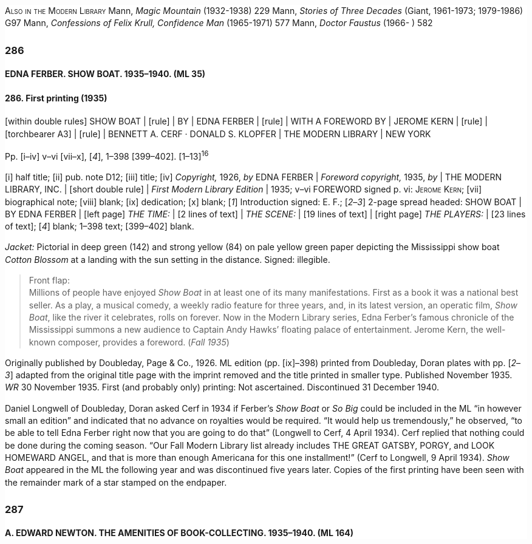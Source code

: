 <span class="smallcaps">Also in the Modern Library</span> 
Mann, *Magic Mountain* (1932-1938) 229
Mann, *Stories of Three Decades* (Giant, 1961-1973; 1979-1986) G97
Mann, *Confessions of Felix Krull, Confidence Man* (1965-1971) 577
Mann, *Doctor Faustus* (1966- ) 582

### 286  

**EDNA FERBER. SHOW BOAT. 1935–1940. (ML 35)**  

#### 286. First printing (1935)  

[within double rules] SHOW BOAT | [rule] | BY | EDNA FERBER | [rule] | WITH A FOREWORD BY | JEROME KERN | [rule] | [torchbearer A3] | [rule] | BENNETT A. CERF · DONALD S. KLOPFER | THE MODERN LIBRARY | NEW YORK  

Pp. [i–iv] v–vi [vii–x], [*4*], 1–398 [399–402]. [1–13]<sup>16</sup>  

[i] half title; [ii] pub. note D12; [iii] title; [iv] *Copyright,* 1926, *by* EDNA FERBER | *Foreword copyright,* 1935, *by* | THE MODERN LIBRARY, INC. | [short double rule] | *First Modern Library Edition* | 1935; v–vi FOREWORD signed p. vi: <span class="smallcaps">Jerome Kern</span>; [vii] biographical note; [viii] blank; [ix] dedication; [x] blank; [*1*] Introduction signed: E. F.; [*2*–*3*] 2-page spread headed: SHOW BOAT | BY EDNA FERBER | [left page] *THE TIME:* | [2 lines of text] | *THE SCENE:* | [19 lines of text] | [right page] *THE PLAYERS:* | [23 lines of text]; [*4*] blank; 1–398 text; [399–402] blank.  

*Jacket:* Pictorial in deep green (142) and strong yellow (84) on pale yellow green paper depicting the Mississippi show boat *Cotton Blossom* at a landing with the sun setting in the distance. Signed: illegible.  

> Front flap:<br> Millions of people have enjoyed *Show Boat* in at least one of its many manifestations. First as a book it was a national best seller. As a play, a musical comedy, a weekly radio feature for three years, and, in its latest version, an operatic film, *Show Boat*, like the river it celebrates, rolls on forever. Now in the Modern Library series, Edna Ferber’s famous chronicle of the Mississippi summons a new audience to Captain Andy Hawks’ floating palace of entertainment. Jerome Kern, the well-known composer, provides a foreword. (*Fall 1935*)  

Originally published by Doubleday, Page & Co., 1926. ML edition (pp. [ix]–398) printed from Doubleday, Doran plates with pp. [*2*–*3*] adapted from the original title page with the imprint removed and the title printed in smaller type. Published November 1935. *WR* 30 November 1935. First (and probably only) printing: Not ascertained. Discontinued 31 December 1940.  

Daniel Longwell of Doubleday, Doran asked Cerf in 1934 if Ferber’s *Show Boat* or *So Big* could be included in the ML “in however small an edition” and indicated that no advance on royalties would be required. “It would help us tremendously,” he observed, “to be able to tell Edna Ferber right now that you are going to do that” (Longwell to Cerf, 4 April 1934). Cerf replied that nothing could be done during the coming season. “Our Fall Modern Library list already includes THE GREAT GATSBY, PORGY, and LOOK HOMEWARD ANGEL, and that is more than enough Americana for this one installment!” (Cerf to Longwell, 9 April 1934). *Show Boat* appeared in the ML the following year and was discontinued five years later. Copies of the first printing have been seen with the remainder mark of a star stamped on the endpaper.  

### 287  

**A. EDWARD NEWTON. THE AMENITIES OF BOOK-COLLECTING. 1935–1940. (ML 164)**  
